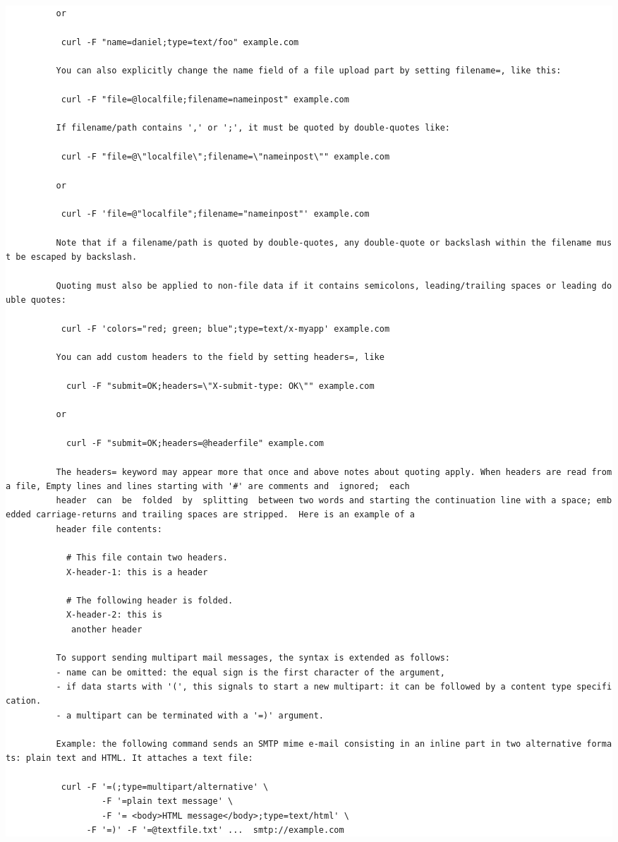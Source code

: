               or

               curl -F "name=daniel;type=text/foo" example.com

              You can also explicitly change the name field of a file upload part by setting filename=, like this:

               curl -F "file=@localfile;filename=nameinpost" example.com

              If filename/path contains ',' or ';', it must be quoted by double-quotes like:

               curl -F "file=@\"localfile\";filename=\"nameinpost\"" example.com

              or

               curl -F 'file=@"localfile";filename="nameinpost"' example.com

              Note that if a filename/path is quoted by double-quotes, any double-quote or backslash within the filename must be escaped by backslash.

              Quoting must also be applied to non-file data if it contains semicolons, leading/trailing spaces or leading double quotes:

               curl -F 'colors="red; green; blue";type=text/x-myapp' example.com

              You can add custom headers to the field by setting headers=, like

                curl -F "submit=OK;headers=\"X-submit-type: OK\"" example.com

              or

                curl -F "submit=OK;headers=@headerfile" example.com

              The headers= keyword may appear more that once and above notes about quoting apply. When headers are read from a file, Empty lines and lines starting with '#' are comments and  ignored;  each
              header  can  be  folded  by  splitting  between two words and starting the continuation line with a space; embedded carriage-returns and trailing spaces are stripped.  Here is an example of a
              header file contents:

                # This file contain two headers.
                X-header-1: this is a header

                # The following header is folded.
                X-header-2: this is
                 another header

              To support sending multipart mail messages, the syntax is extended as follows:
              - name can be omitted: the equal sign is the first character of the argument,
              - if data starts with '(', this signals to start a new multipart: it can be followed by a content type specification.
              - a multipart can be terminated with a '=)' argument.

              Example: the following command sends an SMTP mime e-mail consisting in an inline part in two alternative formats: plain text and HTML. It attaches a text file:

               curl -F '=(;type=multipart/alternative' \
                       -F '=plain text message' \
                       -F '= <body>HTML message</body>;type=text/html' \
                    -F '=)' -F '=@textfile.txt' ...  smtp://example.com
